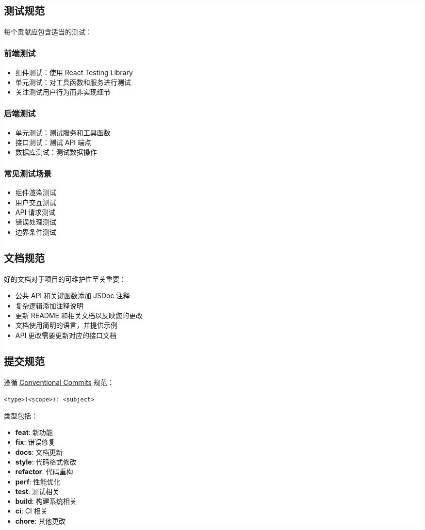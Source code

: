 ## 测试规范

每个贡献应包含适当的测试：

### 前端测试

- 组件测试：使用 React Testing Library
- 单元测试：对工具函数和服务进行测试
- 关注测试用户行为而非实现细节

### 后端测试

- 单元测试：测试服务和工具函数
- 接口测试：测试 API 端点
- 数据库测试：测试数据操作

### 常见测试场景

- 组件渲染测试
- 用户交互测试
- API 请求测试
- 错误处理测试
- 边界条件测试

## 文档规范

好的文档对于项目的可维护性至关重要：

- 公共 API 和关键函数添加 JSDoc 注释
- 复杂逻辑添加注释说明
- 更新 README 和相关文档以反映您的更改
- 文档使用简明的语言，并提供示例
- API 更改需要更新对应的接口文档

## 提交规范

遵循 [Conventional Commits](https://www.conventionalcommits.org/) 规范：

```
<type>(<scope>): <subject>
```

类型包括：
- **feat**: 新功能
- **fix**: 错误修复
- **docs**: 文档更新
- **style**: 代码格式修改
- **refactor**: 代码重构
- **perf**: 性能优化
- **test**: 测试相关
- **build**: 构建系统相关
- **ci**: CI 相关
- **chore**: 其他更改
